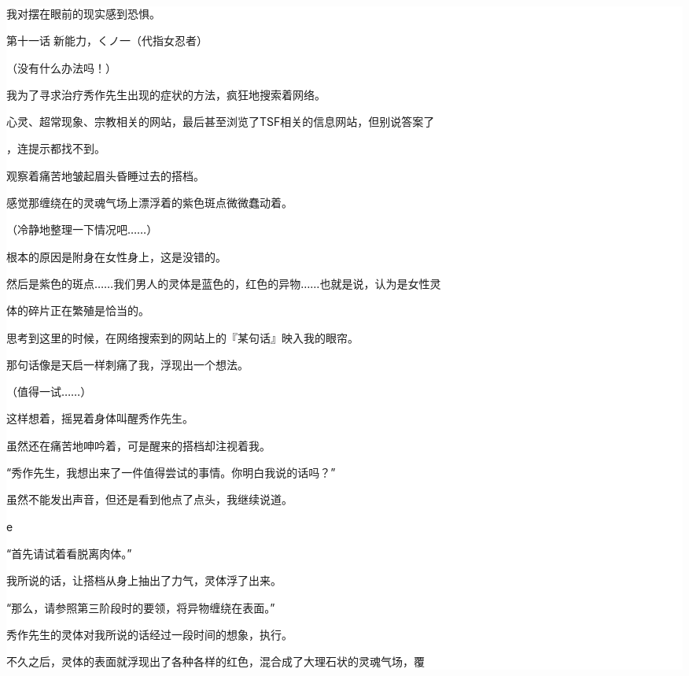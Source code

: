 

我对摆在眼前的现实感到恐惧。

第十一话 新能力，くノ一（代指女忍者）



（没有什么办法吗！）



我为了寻求治疗秀作先生出现的症状的方法，疯狂地搜索着网络。



心灵、超常现象、宗教相关的网站，最后甚至浏览了TSF相关的信息网站，但别说答案了

，连提示都找不到。

观察着痛苦地皱起眉头昏睡过去的搭档。

感觉那缠绕在的灵魂气场上漂浮着的紫色斑点微微蠢动着。



（冷静地整理一下情况吧……）



根本的原因是附身在女性身上，这是没错的。



然后是紫色的斑点……我们男人的灵体是蓝色的，红色的异物……也就是说，认为是女性灵

体的碎片正在繁殖是恰当的。

思考到这里的时候，在网络搜索到的网站上的『某句话』映入我的眼帘。

那句话像是天启一样刺痛了我，浮现出一个想法。



（值得一试……）

这样想着，摇晃着身体叫醒秀作先生。

虽然还在痛苦地呻吟着，可是醒来的搭档却注视着我。

“秀作先生，我想出来了一件值得尝试的事情。你明白我说的话吗？”



虽然不能发出声音，但还是看到他点了点头，我继续说道。

e

“首先请试着看脱离肉体。”



我所说的话，让搭档从身上抽出了力气，灵体浮了出来。

“那么，请参照第三阶段时的要领，将异物缠绕在表面。”

秀作先生的灵体对我所说的话经过一段时间的想象，执行。



不久之后，灵体的表面就浮现出了各种各样的红色，混合成了大理石状的灵魂气场，覆
